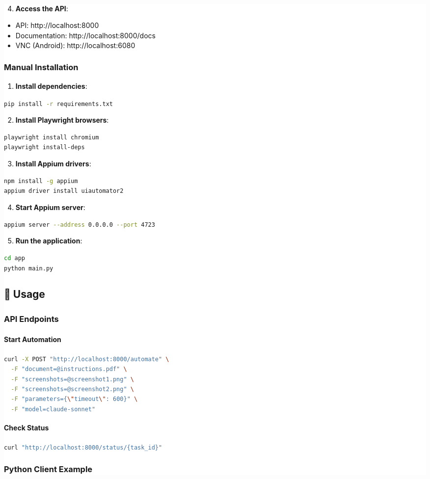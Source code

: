 4. **Access the API**:
- API: http://localhost:8000
- Documentation: http://localhost:8000/docs
- VNC (Android): http://localhost:6080

### Manual Installation

1. **Install dependencies**:
```bash
pip install -r requirements.txt
```

2. **Install Playwright browsers**:
```bash
playwright install chromium
playwright install-deps
```

3. **Install Appium drivers**:
```bash
npm install -g appium
appium driver install uiautomator2
```

4. **Start Appium server**:
```bash
appium server --address 0.0.0.0 --port 4723
```

5. **Run the application**:
```bash
cd app
python main.py
```

## 🔧 Usage

### API Endpoints

#### Start Automation
```bash
curl -X POST "http://localhost:8000/automate" \
  -F "document=@instructions.pdf" \
  -F "screenshots=@screenshot1.png" \
  -F "screenshots=@screenshot2.png" \
  -F "parameters={\"timeout\": 600}" \
  -F "model=claude-sonnet"
```

#### Check Status
```bash
curl "http://localhost:8000/status/{task_id}"
```

### Python Client Example
